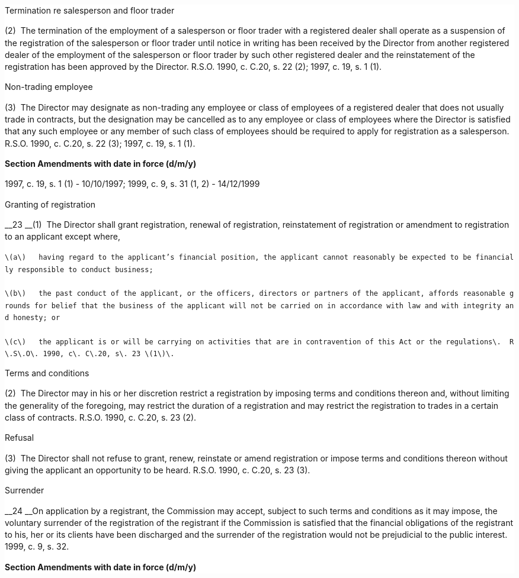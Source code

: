 Termination re salesperson and floor trader

\(2\)  The termination of the employment of a salesperson or floor trader with a registered dealer shall operate as a suspension of the registration of the salesperson or floor trader until notice in writing has been received by the Director from another registered dealer of the employment of the salesperson or floor trader by such other registered dealer and the reinstatement of the registration has been approved by the Director\.  R\.S\.O\. 1990, c\. C\.20, s\. 22 \(2\); 1997, c\. 19, s\. 1 \(1\)\.

Non\-trading employee

\(3\)  The Director may designate as non\-trading any employee or class of employees of a registered dealer that does not usually trade in contracts, but the designation may be cancelled as to any employee or class of employees where the Director is satisfied that any such employee or any member of such class of employees should be required to apply for registration as a salesperson\.  R\.S\.O\. 1990, c\. C\.20, s\. 22 \(3\); 1997, c\. 19, s\. 1 \(1\)\.

__Section Amendments with date in force \(d/m/y\)__

1997, c\. 19, s\. 1 \(1\) \- 10/10/1997; 1999, c\. 9, s\. 31 \(1, 2\) \- 14/12/1999

Granting of registration

<a id="BK42"></a>__23 __\(1\)  The Director shall grant registration, renewal of registration, reinstatement of registration or amendment to registration to an applicant except where,

	\(a\)	having regard to the applicant’s financial position, the applicant cannot reasonably be expected to be financially responsible to conduct business;

	\(b\)	the past conduct of the applicant, or the officers, directors or partners of the applicant, affords reasonable grounds for belief that the business of the applicant will not be carried on in accordance with law and with integrity and honesty; or

	\(c\)	the applicant is or will be carrying on activities that are in contravention of this Act or the regulations\.  R\.S\.O\. 1990, c\. C\.20, s\. 23 \(1\)\.

Terms and conditions

\(2\)  The Director may in his or her discretion restrict a registration by imposing terms and conditions thereon and, without limiting the generality of the foregoing, may restrict the duration of a registration and may restrict the registration to trades in a certain class of contracts\.  R\.S\.O\. 1990, c\. C\.20, s\. 23 \(2\)\.

Refusal

\(3\)  The Director shall not refuse to grant, renew, reinstate or amend registration or impose terms and conditions thereon without giving the applicant an opportunity to be heard\.  R\.S\.O\. 1990, c\. C\.20, s\. 23 \(3\)\.

Surrender

<a id="BK43"></a>__24 __On application by a registrant, the Commission may accept, subject to such terms and conditions as it may impose, the voluntary surrender of the registration of the registrant if the Commission is satisfied that the financial obligations of the registrant to his, her or its clients have been discharged and the surrender of the registration would not be prejudicial to the public interest\.  1999, c\. 9, s\. 32\.

__Section Amendments with date in force \(d/m/y\)__
